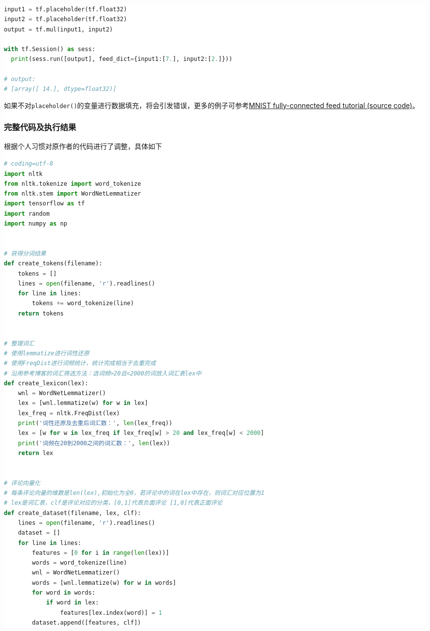   ```python
  input1 = tf.placeholder(tf.float32)
  input2 = tf.placeholder(tf.float32)
  output = tf.mul(input1, input2)

  with tf.Session() as sess:
    print(sess.run([output], feed_dict={input1:[7.], input2:[2.]}))

  # output:
  # [array([ 14.], dtype=float32)]
  ```
  如果不对`placeholder()`的变量进行数据填充，将会引发错误，更多的例子可参考[MNIST fully-connected feed tutorial (source code)](https://www.tensorflow.org/versions/r0.7/tutorials/mnist/tf/index.html)。

### 完整代码及执行结果
根据个人习惯对原作者的代码进行了调整，具体如下
```python
# coding=utf-8
import nltk
from nltk.tokenize import word_tokenize
from nltk.stem import WordNetLemmatizer
import tensorflow as tf
import random
import numpy as np


# 获得分词结果
def create_tokens(filename):
    tokens = []
    lines = open(filename, 'r').readlines()
    for line in lines:
        tokens += word_tokenize(line)
    return tokens


# 整理词汇
# 使用lemmatize进行词性还原
# 使用FreqDist进行词频统计，统计完成相当于去重完成
# 沿用参考博客的词汇筛选方法：选词频>20且<2000的词放入词汇表lex中
def create_lexicon(lex):
    wnl = WordNetLemmatizer()
    lex = [wnl.lemmatize(w) for w in lex]
    lex_freq = nltk.FreqDist(lex)
    print('词性还原及去重后词汇数：', len(lex_freq))
    lex = [w for w in lex_freq if lex_freq[w] > 20 and lex_freq[w] < 2000]
    print('词频在20到2000之间的词汇数：', len(lex))
    return lex


# 评论向量化
# 每条评论向量的维数是len(lex),初始化为全0，若评论中的词在lex中存在，则词汇对应位置为1
# lex是词汇表，clf是评论对应的分类，[0,1]代表负面评论 [1,0]代表正面评论
def create_dataset(filename, lex, clf):
    lines = open(filename, 'r').readlines()
    dataset = []
    for line in lines:
        features = [0 for i in range(len(lex))]
        words = word_tokenize(line)
        wnl = WordNetLemmatizer()
        words = [wnl.lemmatize(w) for w in words]
        for word in words:
            if word in lex:
                features[lex.index(word)] = 1
        dataset.append([features, clf])
```